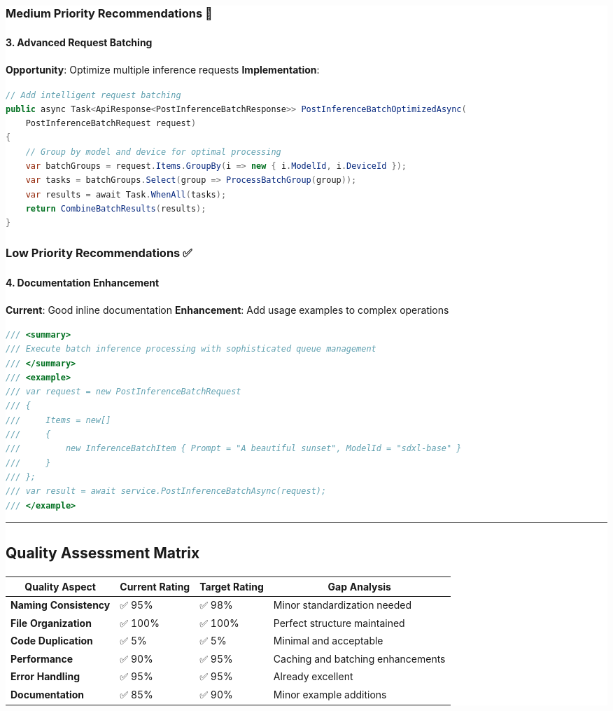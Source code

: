 ### Medium Priority Recommendations 🔄

#### 3. Advanced Request Batching
**Opportunity**: Optimize multiple inference requests
**Implementation**:
```csharp
// Add intelligent request batching
public async Task<ApiResponse<PostInferenceBatchResponse>> PostInferenceBatchOptimizedAsync(
    PostInferenceBatchRequest request)
{
    // Group by model and device for optimal processing
    var batchGroups = request.Items.GroupBy(i => new { i.ModelId, i.DeviceId });
    var tasks = batchGroups.Select(group => ProcessBatchGroup(group));
    var results = await Task.WhenAll(tasks);
    return CombineBatchResults(results);
}
```

### Low Priority Recommendations ✅

#### 4. Documentation Enhancement
**Current**: Good inline documentation
**Enhancement**: Add usage examples to complex operations
```csharp
/// <summary>
/// Execute batch inference processing with sophisticated queue management
/// </summary>
/// <example>
/// var request = new PostInferenceBatchRequest
/// {
///     Items = new[]
///     {
///         new InferenceBatchItem { Prompt = "A beautiful sunset", ModelId = "sdxl-base" }
///     }
/// };
/// var result = await service.PostInferenceBatchAsync(request);
/// </example>
```

---

## Quality Assessment Matrix

| Quality Aspect | Current Rating | Target Rating | Gap Analysis |
|---------------|----------------|---------------|--------------|
| **Naming Consistency** | ✅ 95% | ✅ 98% | Minor standardization needed |
| **File Organization** | ✅ 100% | ✅ 100% | Perfect structure maintained |
| **Code Duplication** | ✅ 5% | ✅ 5% | Minimal and acceptable |
| **Performance** | ✅ 90% | ✅ 95% | Caching and batching enhancements |
| **Error Handling** | ✅ 95% | ✅ 95% | Already excellent |
| **Documentation** | ✅ 85% | ✅ 90% | Minor example additions |
